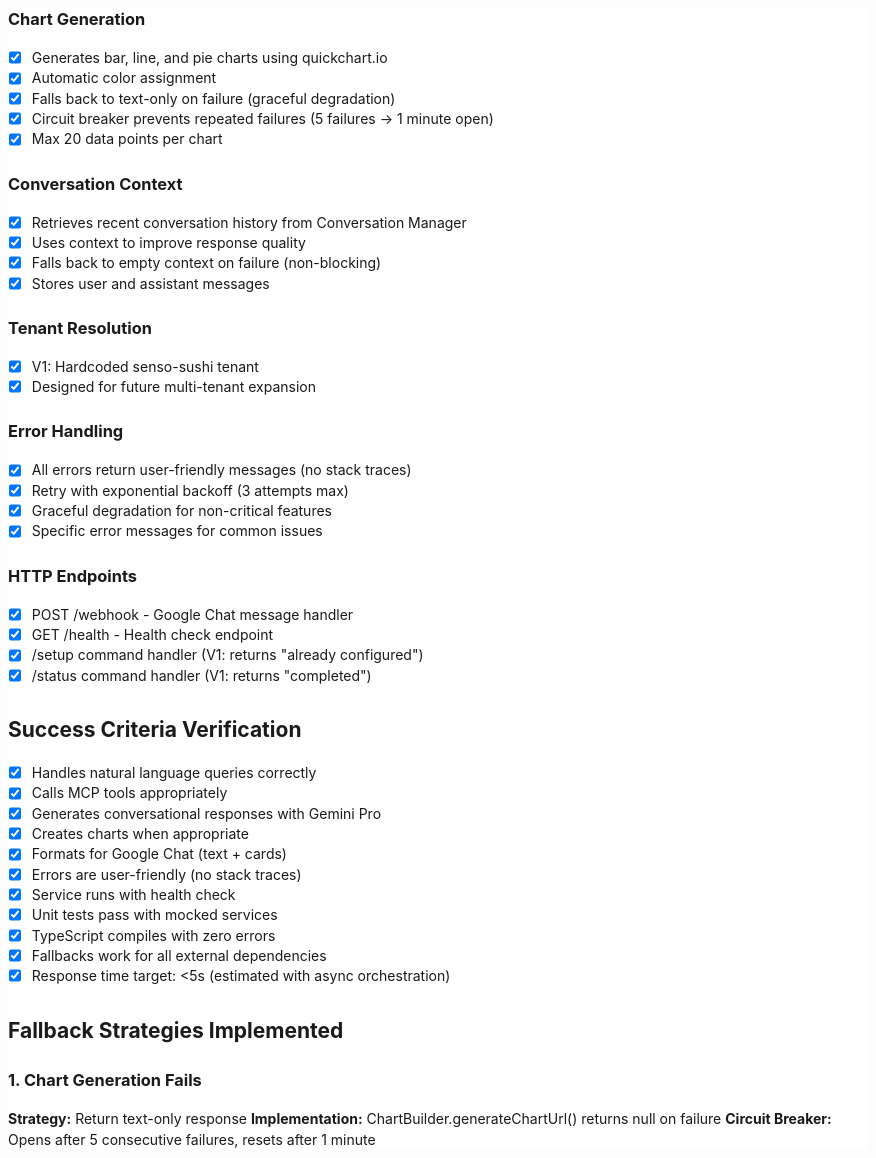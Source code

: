 ### Chart Generation
- [x] Generates bar, line, and pie charts using quickchart.io
- [x] Automatic color assignment
- [x] Falls back to text-only on failure (graceful degradation)
- [x] Circuit breaker prevents repeated failures (5 failures → 1 minute open)
- [x] Max 20 data points per chart

### Conversation Context
- [x] Retrieves recent conversation history from Conversation Manager
- [x] Uses context to improve response quality
- [x] Falls back to empty context on failure (non-blocking)
- [x] Stores user and assistant messages

### Tenant Resolution
- [x] V1: Hardcoded senso-sushi tenant
- [x] Designed for future multi-tenant expansion

### Error Handling
- [x] All errors return user-friendly messages (no stack traces)
- [x] Retry with exponential backoff (3 attempts max)
- [x] Graceful degradation for non-critical features
- [x] Specific error messages for common issues

### HTTP Endpoints
- [x] POST /webhook - Google Chat message handler
- [x] GET /health - Health check endpoint
- [x] /setup command handler (V1: returns "already configured")
- [x] /status command handler (V1: returns "completed")

## Success Criteria Verification

- [x] Handles natural language queries correctly
- [x] Calls MCP tools appropriately
- [x] Generates conversational responses with Gemini Pro
- [x] Creates charts when appropriate
- [x] Formats for Google Chat (text + cards)
- [x] Errors are user-friendly (no stack traces)
- [x] Service runs with health check
- [x] Unit tests pass with mocked services
- [x] TypeScript compiles with zero errors
- [x] Fallbacks work for all external dependencies
- [x] Response time target: <5s (estimated with async orchestration)

## Fallback Strategies Implemented

### 1. Chart Generation Fails
**Strategy:** Return text-only response
**Implementation:** ChartBuilder.generateChartUrl() returns null on failure
**Circuit Breaker:** Opens after 5 consecutive failures, resets after 1 minute
